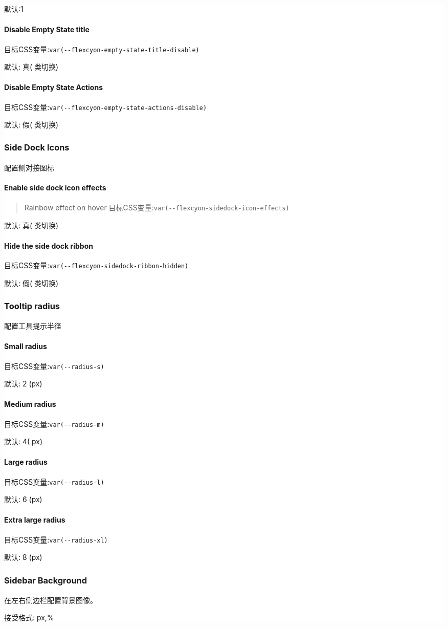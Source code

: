 默认:1

#### Disable Empty State title
目标CSS变量:`var(--flexcyon-empty-state-title-disable)`

默认: 真( 类切换)

#### Disable Empty State Actions
目标CSS变量:`var(--flexcyon-empty-state-actions-disable)`

默认: 假( 类切换)

 
### Side Dock Icons
配置侧对接图标

#### Enable side dock icon effects
> Rainbow effect on hover
目标CSS变量:`var(--flexcyon-sidedock-icon-effects)`

默认: 真( 类切换)

#### Hide the side dock ribbon
目标CSS变量:`var(--flexcyon-sidedock-ribbon-hidden)`

默认: 假( 类切换)

 
### Tooltip radius
配置工具提示半径

#### Small radius
目标CSS变量:`var(--radius-s)`

默认: 2 (px)

#### Medium radius
目标CSS变量:`var(--radius-m)`

默认: 4( px)

#### Large radius
目标CSS变量:`var(--radius-l)`

默认: 6 (px)

#### Extra large radius
目标CSS变量:`var(--radius-xl)`

默认: 8 (px)

 
### Sidebar Background 
在左右侧边栏配置背景图像。

接受格式: px,%
